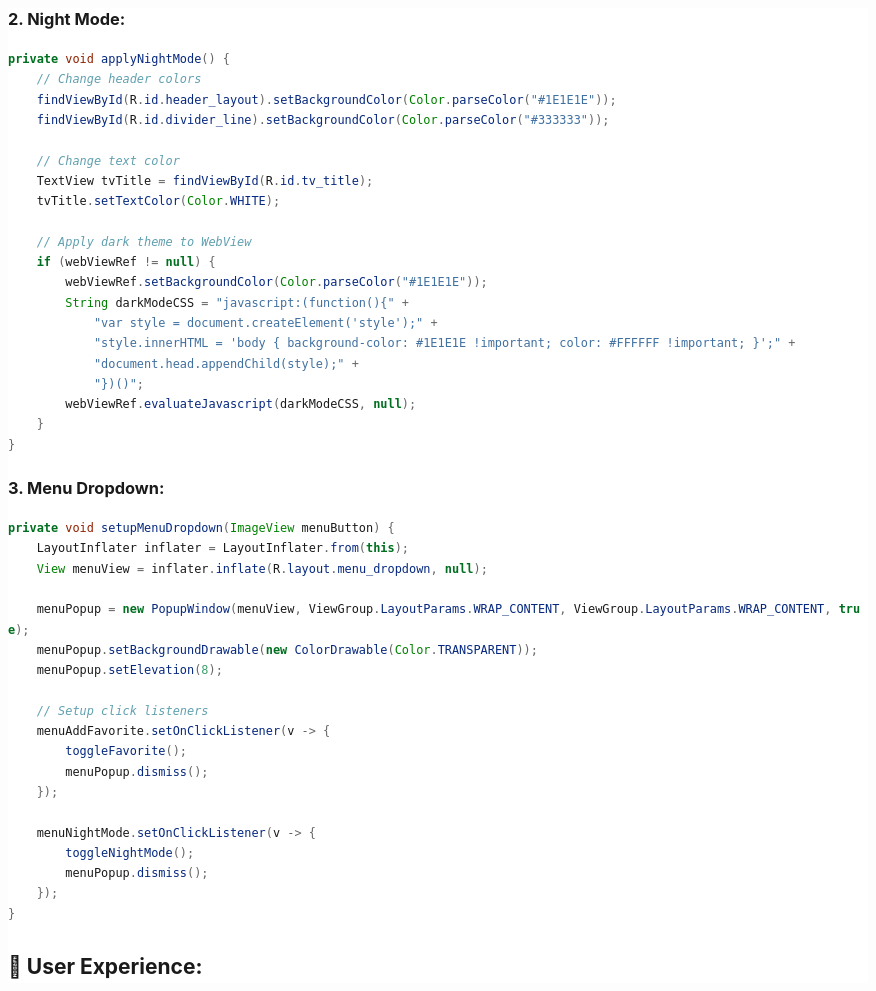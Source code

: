 ### **2. Night Mode:**
```java
private void applyNightMode() {
    // Change header colors
    findViewById(R.id.header_layout).setBackgroundColor(Color.parseColor("#1E1E1E"));
    findViewById(R.id.divider_line).setBackgroundColor(Color.parseColor("#333333"));
    
    // Change text color
    TextView tvTitle = findViewById(R.id.tv_title);
    tvTitle.setTextColor(Color.WHITE);
    
    // Apply dark theme to WebView
    if (webViewRef != null) {
        webViewRef.setBackgroundColor(Color.parseColor("#1E1E1E"));
        String darkModeCSS = "javascript:(function(){" +
            "var style = document.createElement('style');" +
            "style.innerHTML = 'body { background-color: #1E1E1E !important; color: #FFFFFF !important; }';" +
            "document.head.appendChild(style);" +
            "})()";
        webViewRef.evaluateJavascript(darkModeCSS, null);
    }
}
```

### **3. Menu Dropdown:**
```java
private void setupMenuDropdown(ImageView menuButton) {
    LayoutInflater inflater = LayoutInflater.from(this);
    View menuView = inflater.inflate(R.layout.menu_dropdown, null);
    
    menuPopup = new PopupWindow(menuView, ViewGroup.LayoutParams.WRAP_CONTENT, ViewGroup.LayoutParams.WRAP_CONTENT, true);
    menuPopup.setBackgroundDrawable(new ColorDrawable(Color.TRANSPARENT));
    menuPopup.setElevation(8);
    
    // Setup click listeners
    menuAddFavorite.setOnClickListener(v -> {
        toggleFavorite();
        menuPopup.dismiss();
    });
    
    menuNightMode.setOnClickListener(v -> {
        toggleNightMode();
        menuPopup.dismiss();
    });
}
```

## 📱 **User Experience:**
